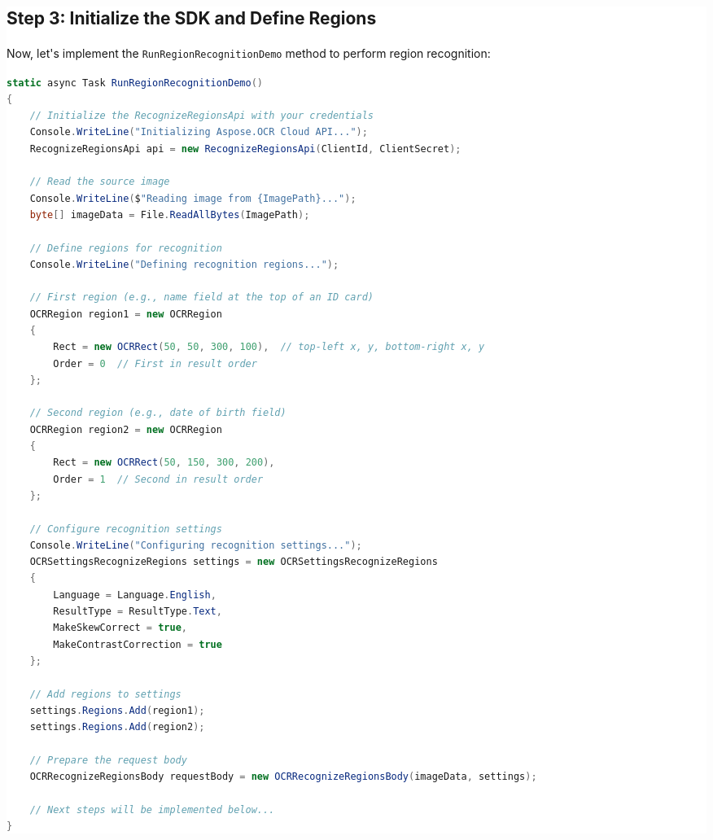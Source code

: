 ## Step 3: Initialize the SDK and Define Regions

Now, let's implement the `RunRegionRecognitionDemo` method to perform region recognition:

```csharp
static async Task RunRegionRecognitionDemo()
{
    // Initialize the RecognizeRegionsApi with your credentials
    Console.WriteLine("Initializing Aspose.OCR Cloud API...");
    RecognizeRegionsApi api = new RecognizeRegionsApi(ClientId, ClientSecret);
    
    // Read the source image
    Console.WriteLine($"Reading image from {ImagePath}...");
    byte[] imageData = File.ReadAllBytes(ImagePath);
    
    // Define regions for recognition
    Console.WriteLine("Defining recognition regions...");
    
    // First region (e.g., name field at the top of an ID card)
    OCRRegion region1 = new OCRRegion
    {
        Rect = new OCRRect(50, 50, 300, 100),  // top-left x, y, bottom-right x, y
        Order = 0  // First in result order
    };
    
    // Second region (e.g., date of birth field)
    OCRRegion region2 = new OCRRegion
    {
        Rect = new OCRRect(50, 150, 300, 200),
        Order = 1  // Second in result order
    };
    
    // Configure recognition settings
    Console.WriteLine("Configuring recognition settings...");
    OCRSettingsRecognizeRegions settings = new OCRSettingsRecognizeRegions
    {
        Language = Language.English,
        ResultType = ResultType.Text,
        MakeSkewCorrect = true,
        MakeContrastCorrection = true
    };
    
    // Add regions to settings
    settings.Regions.Add(region1);
    settings.Regions.Add(region2);
    
    // Prepare the request body
    OCRRecognizeRegionsBody requestBody = new OCRRecognizeRegionsBody(imageData, settings);
    
    // Next steps will be implemented below...
}
```
